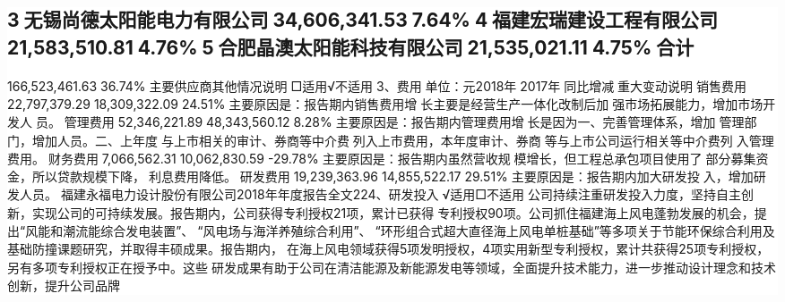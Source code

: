 3
无锡尚德太阳能电力有限公司
34,606,341.53
7.64%
4
福建宏瑞建设工程有限公司
21,583,510.81
4.76%
5
合肥晶澳太阳能科技有限公司
21,535,021.11
4.75%
合计
--
166,523,461.63
36.74%
主要供应商其他情况说明
□适用√不适用
3、费用
单位：元2018年
2017年
同比增减
重大变动说明
销售费用
22,797,379.29
18,309,322.09
24.51%
主要原因是：报告期内销售费用增
长主要是经营生产一体化改制后加
强市场拓展能力，增加市场开发人
员。
管理费用
52,346,221.89
48,343,560.12
8.28%
主要原因是：报告期内管理费用增
长是因为一、完善管理体系，增加
管理部门，增加人员。二、上年度
与上市相关的审计、券商等中介费
列入上市费用，本年度审计、券商
等与上市公司运行相关等中介费列
入管理费用。
财务费用
7,066,562.31
10,062,830.59
-29.78%
主要原因是：报告期内虽然营收规
模增长，但工程总承包项目使用了
部分募集资金，所以贷款规模下降，
利息费用降低。
研发费用
19,239,363.96
14,855,522.17
29.51%
主要原因是：报告期内加大研发投
入，增加研发人员。
福建永福电力设计股份有限公司2018年年度报告全文224、研发投入
√适用□不适用
公司持续注重研发投入力度，坚持自主创新，实现公司的可持续发展。报告期内，公司获得专利授权21项，累计已获得
专利授权90项。公司抓住福建海上风电蓬勃发展的机会，提出“风能和潮流能综合发电装置”、
“风电场与海洋养殖综合利用”、
“环形组合式超大直径海上风电单桩基础”等多项关于节能环保综合利用及基础防撞课题研究，并取得丰硕成果。报告期内，
在海上风电领域获得5项发明授权，4项实用新型专利授权，累计共获得25项专利授权，另有多项专利授权正在授予中。这些
研发成果有助于公司在清洁能源及新能源发电等领域，全面提升技术能力，进一步推动设计理念和技术创新，提升公司品牌